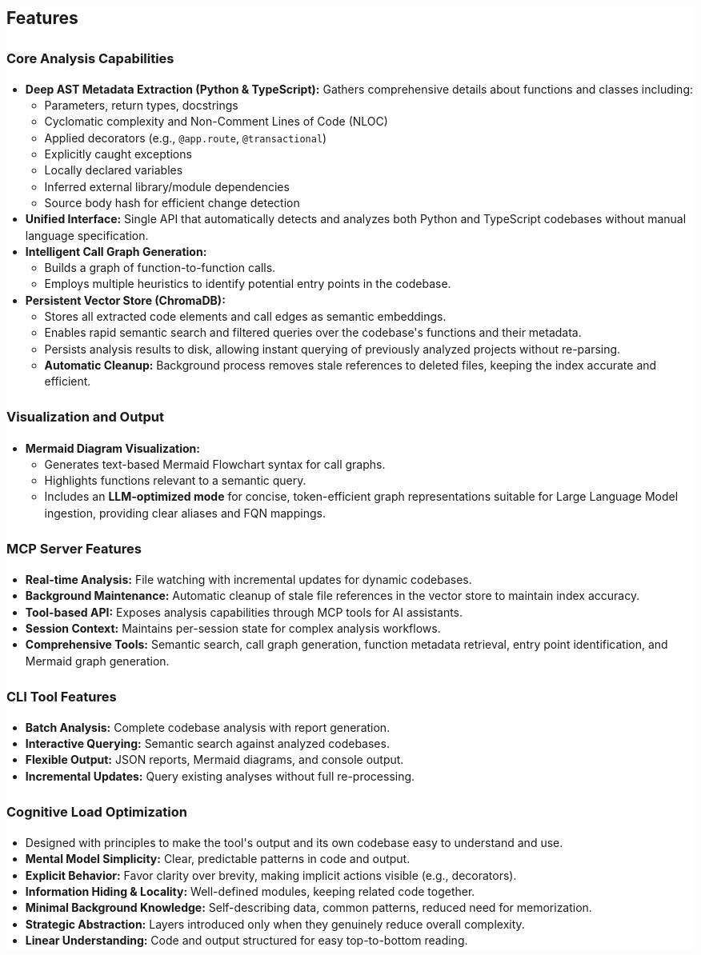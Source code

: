 ## Features

### Core Analysis Capabilities
- **Deep AST Metadata Extraction (Python & TypeScript):** Gathers comprehensive details about functions and classes including:
  - Parameters, return types, docstrings
  - Cyclomatic complexity and Non-Comment Lines of Code (NLOC)
  - Applied decorators (e.g., `@app.route`, `@transactional`)
  - Explicitly caught exceptions
  - Locally declared variables
  - Inferred external library/module dependencies
  - Source body hash for efficient change detection
- **Unified Interface:** Single API that automatically detects and analyzes both Python and TypeScript codebases without manual language specification.
- **Intelligent Call Graph Generation:**
  - Builds a graph of function-to-function calls.
  - Employs multiple heuristics to identify potential entry points in the codebase.
- **Persistent Vector Store (ChromaDB):**
  - Stores all extracted code elements and call edges as semantic embeddings.
  - Enables rapid semantic search and filtered queries over the codebase's functions and their metadata.
  - Persists analysis results to disk, allowing instant querying of previously analyzed projects without re-parsing.
  - **Automatic Cleanup:** Background process removes stale references to deleted files, keeping the index accurate and efficient.

### Visualization and Output
- **Mermaid Diagram Visualization:**
  - Generates text-based Mermaid Flowchart syntax for call graphs.
  - Highlights functions relevant to a semantic query.
  - Includes an **LLM-optimized mode** for concise, token-efficient graph representations suitable for Large Language Model ingestion, providing clear aliases and FQN mappings.

### MCP Server Features
- **Real-time Analysis:** File watching with incremental updates for dynamic codebases.
- **Background Maintenance:** Automatic cleanup of stale file references in the vector store to maintain index accuracy.
- **Tool-based API:** Exposes analysis capabilities through MCP tools for AI assistants.
- **Session Context:** Maintains per-session state for complex analysis workflows.
- **Comprehensive Tools:** Semantic search, call graph generation, function metadata retrieval, entry point identification, and Mermaid graph generation.

### CLI Tool Features
- **Batch Analysis:** Complete codebase analysis with report generation.
- **Interactive Querying:** Semantic search against analyzed codebases.
- **Flexible Output:** JSON reports, Mermaid diagrams, and console output.
- **Incremental Updates:** Query existing analyses without full re-processing.

### Cognitive Load Optimization
- Designed with principles to make the tool's output and its own codebase easy to understand and use.
- **Mental Model Simplicity:** Clear, predictable patterns in code and output.
- **Explicit Behavior:** Favor clarity over brevity, making implicit actions visible (e.g., decorators).
- **Information Hiding & Locality:** Well-defined modules, keeping related code together.
- **Minimal Background Knowledge:** Self-describing data, common patterns, reduced need for memorization.
- **Strategic Abstraction:** Layers introduced only when they genuinely reduce overall complexity.
- **Linear Understanding:** Code and output structured for easy top-to-bottom reading.
